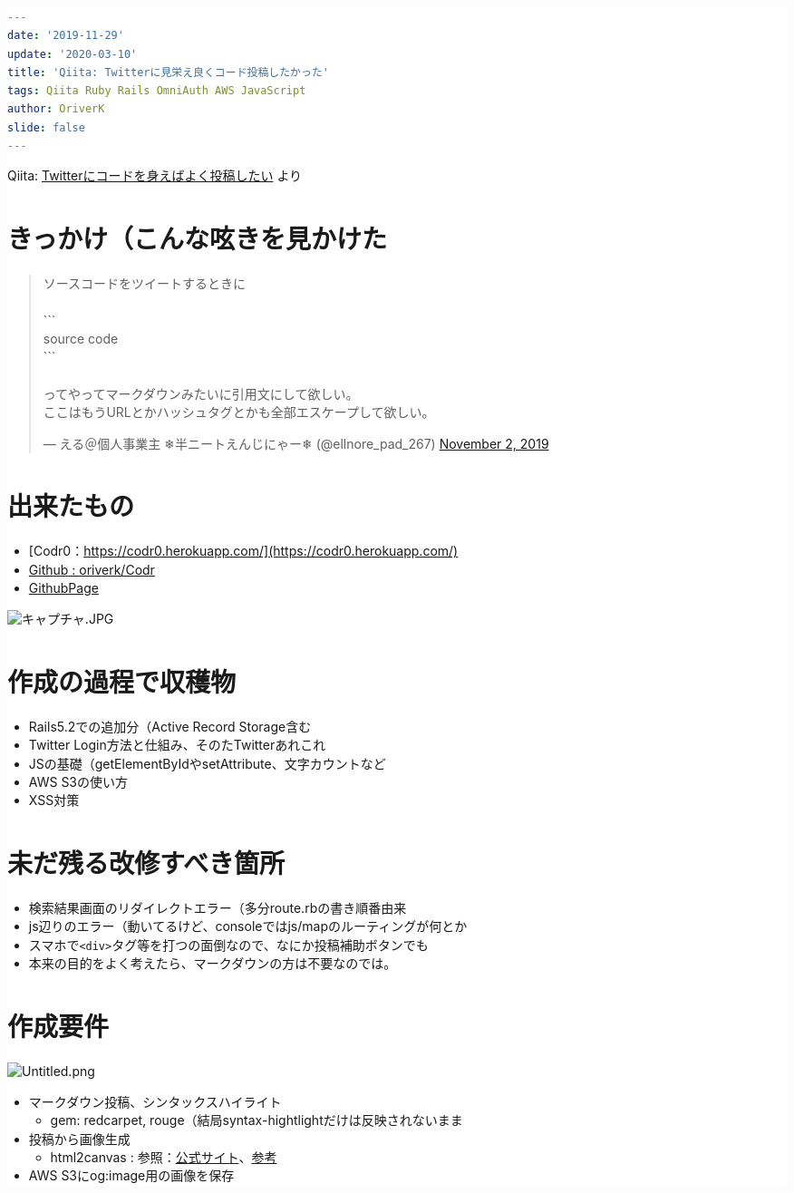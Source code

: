 ```yaml
---
date: '2019-11-29'
update: '2020-03-10'
title: 'Qiita: Twitterに見栄え良くコード投稿したかった'
tags: Qiita Ruby Rails OmniAuth AWS JavaScript
author: OriverK
slide: false
---
```


Qiita: [Twitterにコードを身えばよく投稿したい](https://qiita.com/OriverK/items/df41ec6b57b40a06a64d#comments) より

# きっかけ（こんな呟きを見かけた

<blockquote class="twitter-tweet"><p lang="ja" dir="ltr">ソースコードをツイートするときに<br><br>```<br>source code<br>```<br><br>ってやってマークダウンみたいに引用文にして欲しい。<br>ここはもうURLとかハッシュタグとかも全部エスケープして欲しい。</p>&mdash; える＠個人事業主 ❄半ニートえんじにゃー❄ (@ellnore_pad_267) <a href="https://twitter.com/ellnore_pad_267/status/1190693466793074689?ref_src=twsrc%5Etfw">November 2, 2019</a></blockquote> <script async src="https://platform.twitter.com/widgets.js" charset="utf-8"></script>

# 出来たもの
- [Codr0：https://codr0.herokuapp.com/](https://codr0.herokuapp.com/)
- [Github : oriverk/Codr](https://github.com/oriverk/Codr)
- [GithubPage](https://oriverk.github.io/)

![キャプチャ.JPG](https://qiita-image-store.s3.ap-northeast-1.amazonaws.com/0/294402/3885d60b-5e63-b16a-40b8-fe264516f2fd.jpeg)


# 作成の過程で収穫物
- Rails5.2での追加分（Active Record Storage含む
- Twitter Login方法と仕組み、そのたTwitterあれこれ
- JSの基礎（getElementByIdやsetAttribute、文字カウントなど
- AWS S3の使い方
- XSS対策

# 未だ残る改修すべき箇所
- 検索結果画面のリダイレクトエラー（多分route.rbの書き順番由来
- js辺りのエラー（動いてるけど、consoleではjs/mapのルーティングが何とか
- スマホで`<div>`タグ等を打つの面倒なので、なにか投稿補助ボタンでも
- 本来の目的をよく考えたら、マークダウンの方は不要なのでは。

# 作成要件
![Untitled.png](https://qiita-image-store.s3.ap-northeast-1.amazonaws.com/0/294402/274118dc-c781-d053-e075-e0cb9dfe00f9.png)

- マークダウン投稿、シンタックスハイライト
    - gem: redcarpet, rouge（結局syntax-hightlightだけは反映されないまま
- 投稿から画像生成
   - html2canvas : 参照：[公式サイト](http://html2canvas.hertzen.com/)、[参考](https://wakubeku.com/?p=175)
- AWS S3にog:image用の画像を保存
